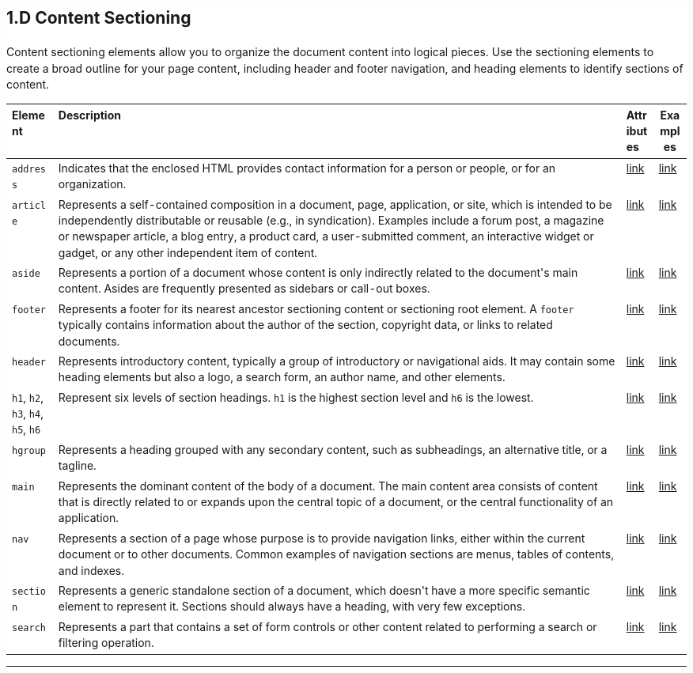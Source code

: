 
## 1.D Content Sectioning

Content sectioning elements allow you to organize the document content into logical pieces. Use the sectioning elements to create a broad outline for your page content, including header and footer navigation, and heading elements to identify sections of content.

| Element | Description | Attributes | Examples |
| :--- | :--- | :--- | --- |
`address` |	Indicates that the enclosed HTML provides contact information for a person or people, or for an organization. | [link](https://developer.mozilla.org/en-US/docs/Web/HTML/Element/address#attributes) | [link](https://developer.mozilla.org/en-US/docs/Web/HTML/Element/address#examples)
`article` |	Represents a self-contained composition in a document, page, application, or site, which is intended to be independently distributable or reusable (e.g., in syndication). Examples include a forum post, a magazine or newspaper article, a blog entry, a product card, a user-submitted comment, an interactive widget or gadget, or any other independent item of content. | [link](https://developer.mozilla.org/en-US/docs/Web/HTML/Element/article#attributes) | [link](https://developer.mozilla.org/en-US/docs/Web/HTML/Element/article#examples)
`aside` |	Represents a portion of a document whose content is only indirectly related to the document's main content. Asides are frequently presented as sidebars or call-out boxes.| [link](https://developer.mozilla.org/en-US/docs/Web/HTML/Element/aside#attributes) | [link](https://developer.mozilla.org/en-US/docs/Web/HTML/Element/aside#examples)
`footer` |	Represents a footer for its nearest ancestor sectioning content or sectioning root element. A `footer` typically contains information about the author of the section, copyright data, or links to related documents.| [link](https://developer.mozilla.org/en-US/docs/Web/HTML/Element/footer#attributes) | [link](https://developer.mozilla.org/en-US/docs/Web/HTML/Element/footer#examples)
`header` |	Represents introductory content, typically a group of introductory or navigational aids. It may contain some heading elements but also a logo, a search form, an author name, and other elements. | [link](https://developer.mozilla.org/en-US/docs/Web/HTML/Element/header#attributes) | [link](https://developer.mozilla.org/en-US/docs/Web/HTML/Element/header#examples)
`h1`, `h2`, `h3`, `h4`, `h5`, `h6` |	Represent six levels of section headings. `h1` is the highest section level and `h6` is the lowest.| [link](https://developer.mozilla.org/en-US/docs/Web/HTML/Element/Heading_Elements#attributes) | [link](https://developer.mozilla.org/en-US/docs/Web/HTML/Element/Heading_Elements#examples)
`hgroup` |	Represents a heading grouped with any secondary content, such as subheadings, an alternative title, or a tagline.| [link](https://developer.mozilla.org/en-US/docs/Web/HTML/Element/hgroup#attributes) | [link](https://developer.mozilla.org/en-US/docs/Web/HTML/Element/hgroup#examples)
`main` |	Represents the dominant content of the body of a document. The main content area consists of content that is directly related to or expands upon the central topic of a document, or the central functionality of an application.| [link](https://developer.mozilla.org/en-US/docs/Web/HTML/Element/main#attributes) | [link](https://developer.mozilla.org/en-US/docs/Web/HTML/Element/main#examples)
`nav` |	Represents a section of a page whose purpose is to provide navigation links, either within the current document or to other documents. Common examples of navigation sections are menus, tables of contents, and indexes.| [link](https://developer.mozilla.org/en-US/docs/Web/HTML/Element/nav#attributes) | [link](https://developer.mozilla.org/en-US/docs/Web/HTML/Element/nav#examples)
`section` |	Represents a generic standalone section of a document, which doesn't have a more specific semantic element to represent it. Sections should always have a heading, with very few exceptions.| [link](https://developer.mozilla.org/en-US/docs/Web/HTML/Element/section#attributes) | [link](https://developer.mozilla.org/en-US/docs/Web/HTML/Element/section#examples)
`search` |	Represents a part that contains a set of form controls or other content related to performing a search or filtering operation.| [link](https://developer.mozilla.org/en-US/docs/Web/HTML/Element/search#attributes) | [link](https://developer.mozilla.org/en-US/docs/Web/HTML/Element/search#examples)

---